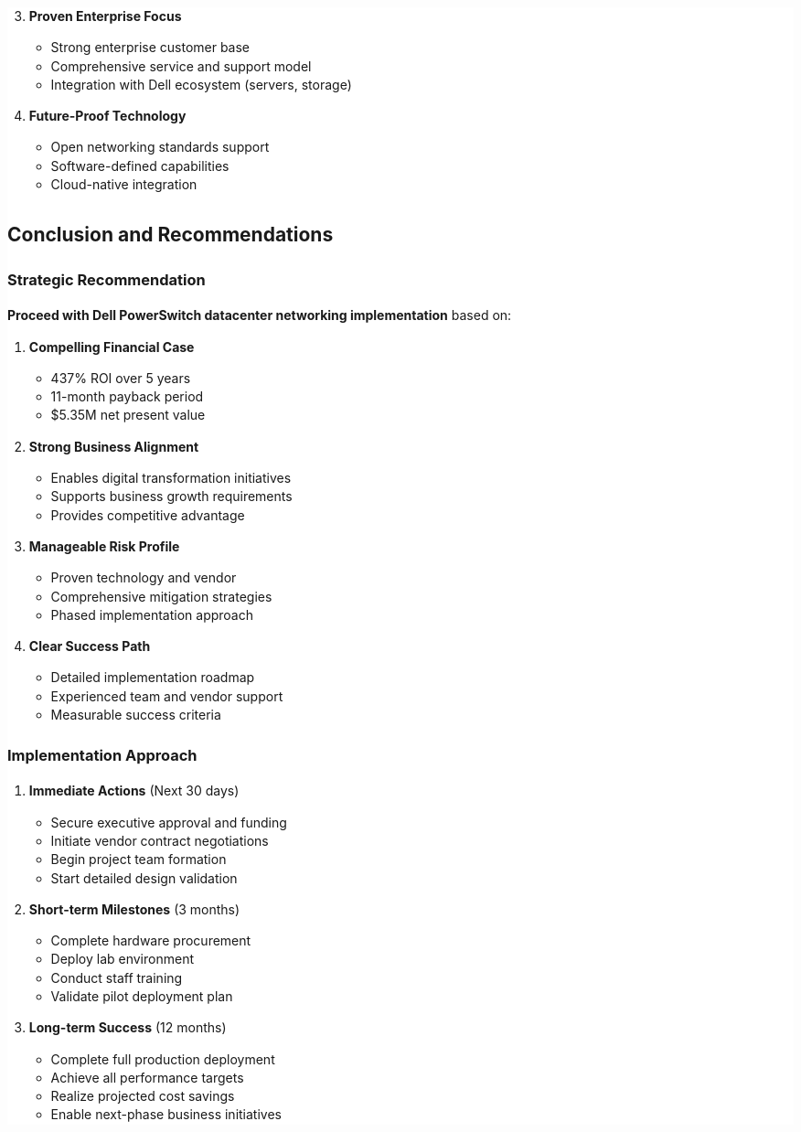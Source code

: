 3. **Proven Enterprise Focus**
   - Strong enterprise customer base
   - Comprehensive service and support model
   - Integration with Dell ecosystem (servers, storage)

4. **Future-Proof Technology**
   - Open networking standards support
   - Software-defined capabilities
   - Cloud-native integration

## Conclusion and Recommendations

### Strategic Recommendation
**Proceed with Dell PowerSwitch datacenter networking implementation** based on:

1. **Compelling Financial Case**
   - 437% ROI over 5 years
   - 11-month payback period
   - $5.35M net present value

2. **Strong Business Alignment**
   - Enables digital transformation initiatives
   - Supports business growth requirements
   - Provides competitive advantage

3. **Manageable Risk Profile**
   - Proven technology and vendor
   - Comprehensive mitigation strategies
   - Phased implementation approach

4. **Clear Success Path**
   - Detailed implementation roadmap
   - Experienced team and vendor support
   - Measurable success criteria

### Implementation Approach
1. **Immediate Actions** (Next 30 days)
   - Secure executive approval and funding
   - Initiate vendor contract negotiations
   - Begin project team formation
   - Start detailed design validation

2. **Short-term Milestones** (3 months)
   - Complete hardware procurement
   - Deploy lab environment
   - Conduct staff training
   - Validate pilot deployment plan

3. **Long-term Success** (12 months)
   - Complete full production deployment
   - Achieve all performance targets
   - Realize projected cost savings
   - Enable next-phase business initiatives
